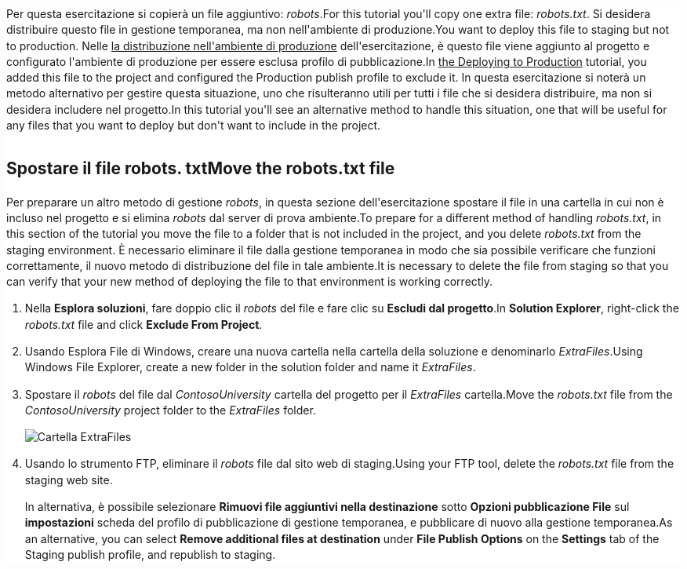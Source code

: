 <span data-ttu-id="db63a-111">Per questa esercitazione si copierà un file aggiuntivo: *robots*.</span><span class="sxs-lookup"><span data-stu-id="db63a-111">For this tutorial you'll copy one extra file: *robots.txt*.</span></span> <span data-ttu-id="db63a-112">Si desidera distribuire questo file in gestione temporanea, ma non nell'ambiente di produzione.</span><span class="sxs-lookup"><span data-stu-id="db63a-112">You want to deploy this file to staging but not to production.</span></span> <span data-ttu-id="db63a-113">Nelle [la distribuzione nell'ambiente di produzione](deploying-to-production.md) dell'esercitazione, è questo file viene aggiunto al progetto e configurato l'ambiente di produzione per essere esclusa profilo di pubblicazione.</span><span class="sxs-lookup"><span data-stu-id="db63a-113">In [the Deploying to Production](deploying-to-production.md) tutorial, you added this file to the project and configured the Production publish profile to exclude it.</span></span> <span data-ttu-id="db63a-114">In questa esercitazione si noterà un metodo alternativo per gestire questa situazione, uno che risulteranno utili per tutti i file che si desidera distribuire, ma non si desidera includere nel progetto.</span><span class="sxs-lookup"><span data-stu-id="db63a-114">In this tutorial you'll see an alternative method to handle this situation, one that will be useful for any files that you want to deploy but don't want to include in the project.</span></span>

## <a name="move-the-robotstxt-file"></a><span data-ttu-id="db63a-115">Spostare il file robots. txt</span><span class="sxs-lookup"><span data-stu-id="db63a-115">Move the robots.txt file</span></span>

<span data-ttu-id="db63a-116">Per preparare un altro metodo di gestione *robots*, in questa sezione dell'esercitazione spostare il file in una cartella in cui non è incluso nel progetto e si elimina *robots* dal server di prova ambiente.</span><span class="sxs-lookup"><span data-stu-id="db63a-116">To prepare for a different method of handling *robots.txt*, in this section of the tutorial you move the file to a folder that is not included in the project, and you delete *robots.txt* from the staging environment.</span></span> <span data-ttu-id="db63a-117">È necessario eliminare il file dalla gestione temporanea in modo che sia possibile verificare che funzioni correttamente, il nuovo metodo di distribuzione del file in tale ambiente.</span><span class="sxs-lookup"><span data-stu-id="db63a-117">It is necessary to delete the file from staging so that you can verify that your new method of deploying the file to that environment is working correctly.</span></span>

1. <span data-ttu-id="db63a-118">Nella **Esplora soluzioni**, fare doppio clic il *robots* del file e fare clic su **Escludi dal progetto**.</span><span class="sxs-lookup"><span data-stu-id="db63a-118">In **Solution Explorer**, right-click the *robots.txt* file and click **Exclude From Project**.</span></span>
2. <span data-ttu-id="db63a-119">Usando Esplora File di Windows, creare una nuova cartella nella cartella della soluzione e denominarlo *ExtraFiles*.</span><span class="sxs-lookup"><span data-stu-id="db63a-119">Using Windows File Explorer, create a new folder in the solution folder and name it *ExtraFiles*.</span></span>
3. <span data-ttu-id="db63a-120">Spostare il *robots* del file dal *ContosoUniversity* cartella del progetto per il *ExtraFiles* cartella.</span><span class="sxs-lookup"><span data-stu-id="db63a-120">Move the *robots.txt* file from the *ContosoUniversity* project folder to the *ExtraFiles* folder.</span></span>

    ![Cartella ExtraFiles](deploying-extra-files/_static/image1.png)
4. <span data-ttu-id="db63a-122">Usando lo strumento FTP, eliminare il *robots* file dal sito web di staging.</span><span class="sxs-lookup"><span data-stu-id="db63a-122">Using your FTP tool, delete the *robots.txt* file from the staging web site.</span></span>

    <span data-ttu-id="db63a-123">In alternativa, è possibile selezionare **Rimuovi file aggiuntivi nella destinazione** sotto **Opzioni pubblicazione File** sul **impostazioni** scheda del profilo di pubblicazione di gestione temporanea, e pubblicare di nuovo alla gestione temporanea.</span><span class="sxs-lookup"><span data-stu-id="db63a-123">As an alternative, you can select **Remove additional files at destination** under **File Publish Options** on the **Settings** tab of the Staging publish profile, and republish to staging.</span></span>
